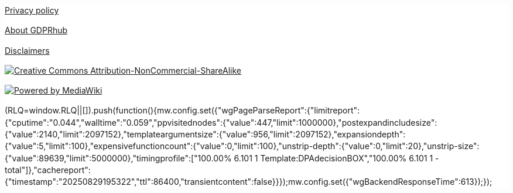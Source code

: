 [Privacy policy](/index.php?title=GDPRhub:Privacy_policy)

[About GDPRhub](/index.php?title=GDPRhub:About)

[Disclaimers](/index.php?title=GDPRhub:General_disclaimer)

[![Creative Commons Attribution-NonCommercial-ShareAlike](/resources/assets/licenses/cc-by-nc-sa.png)](https://creativecommons.org/licenses/by-nc-sa/4.0/)

[![Powered by MediaWiki](/resources/assets/poweredby_mediawiki_88x31.png)](https://www.mediawiki.org/)

(RLQ=window.RLQ||\[\]).push(function(){mw.config.set({"wgPageParseReport":{"limitreport":{"cputime":"0.044","walltime":"0.059","ppvisitednodes":{"value":447,"limit":1000000},"postexpandincludesize":{"value":2140,"limit":2097152},"templateargumentsize":{"value":956,"limit":2097152},"expansiondepth":{"value":5,"limit":100},"expensivefunctioncount":{"value":0,"limit":100},"unstrip-depth":{"value":0,"limit":20},"unstrip-size":{"value":89639,"limit":5000000},"timingprofile":\["100.00% 6.101 1 Template:DPAdecisionBOX","100.00% 6.101 1 -total"\]},"cachereport":{"timestamp":"20250829195322","ttl":86400,"transientcontent":false}}});mw.config.set({"wgBackendResponseTime":613});});